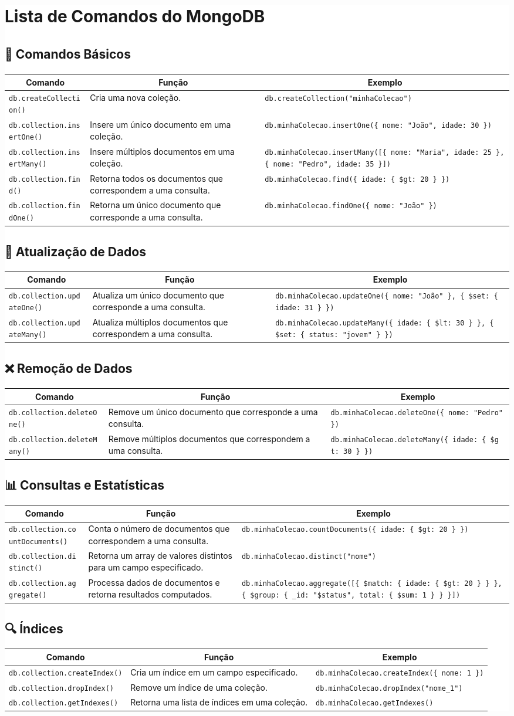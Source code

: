 # Lista de Comandos do MongoDB

## 📌 Comandos Básicos

| Comando | Função | Exemplo |
|---------|--------|---------|
| `db.createCollection()` | Cria uma nova coleção. | `db.createCollection("minhaColecao")` |
| `db.collection.insertOne()` | Insere um único documento em uma coleção. | `db.minhaColecao.insertOne({ nome: "João", idade: 30 })` |
| `db.collection.insertMany()` | Insere múltiplos documentos em uma coleção. | `db.minhaColecao.insertMany([{ nome: "Maria", idade: 25 }, { nome: "Pedro", idade: 35 }])` |
| `db.collection.find()` | Retorna todos os documentos que correspondem a uma consulta. | `db.minhaColecao.find({ idade: { $gt: 20 } })` |
| `db.collection.findOne()` | Retorna um único documento que corresponde a uma consulta. | `db.minhaColecao.findOne({ nome: "João" })` |

## 🔄 Atualização de Dados

| Comando | Função | Exemplo |
|---------|--------|---------|
| `db.collection.updateOne()` | Atualiza um único documento que corresponde a uma consulta. | `db.minhaColecao.updateOne({ nome: "João" }, { $set: { idade: 31 } })` |
| `db.collection.updateMany()` | Atualiza múltiplos documentos que correspondem a uma consulta. | `db.minhaColecao.updateMany({ idade: { $lt: 30 } }, { $set: { status: "jovem" } })` |

## ❌ Remoção de Dados

| Comando | Função | Exemplo |
|---------|--------|---------|
| `db.collection.deleteOne()` | Remove um único documento que corresponde a uma consulta. | `db.minhaColecao.deleteOne({ nome: "Pedro" })` |
| `db.collection.deleteMany()` | Remove múltiplos documentos que correspondem a uma consulta. | `db.minhaColecao.deleteMany({ idade: { $gt: 30 } })` |

## 📊 Consultas e Estatísticas

| Comando | Função | Exemplo |
|---------|--------|---------|
| `db.collection.countDocuments()` | Conta o número de documentos que correspondem a uma consulta. | `db.minhaColecao.countDocuments({ idade: { $gt: 20 } })` |
| `db.collection.distinct()` | Retorna um array de valores distintos para um campo especificado. | `db.minhaColecao.distinct("nome")` |
| `db.collection.aggregate()` | Processa dados de documentos e retorna resultados computados. | `db.minhaColecao.aggregate([{ $match: { idade: { $gt: 20 } } }, { $group: { _id: "$status", total: { $sum: 1 } } }])` |

## 🔍 Índices

| Comando | Função | Exemplo |
|---------|--------|---------|
| `db.collection.createIndex()` | Cria um índice em um campo especificado. | `db.minhaColecao.createIndex({ nome: 1 })` |
| `db.collection.dropIndex()` | Remove um índice de uma coleção. | `db.minhaColecao.dropIndex("nome_1")` |
| `db.collection.getIndexes()` | Retorna uma lista de índices em uma coleção. | `db.minhaColecao.getIndexes()` |
